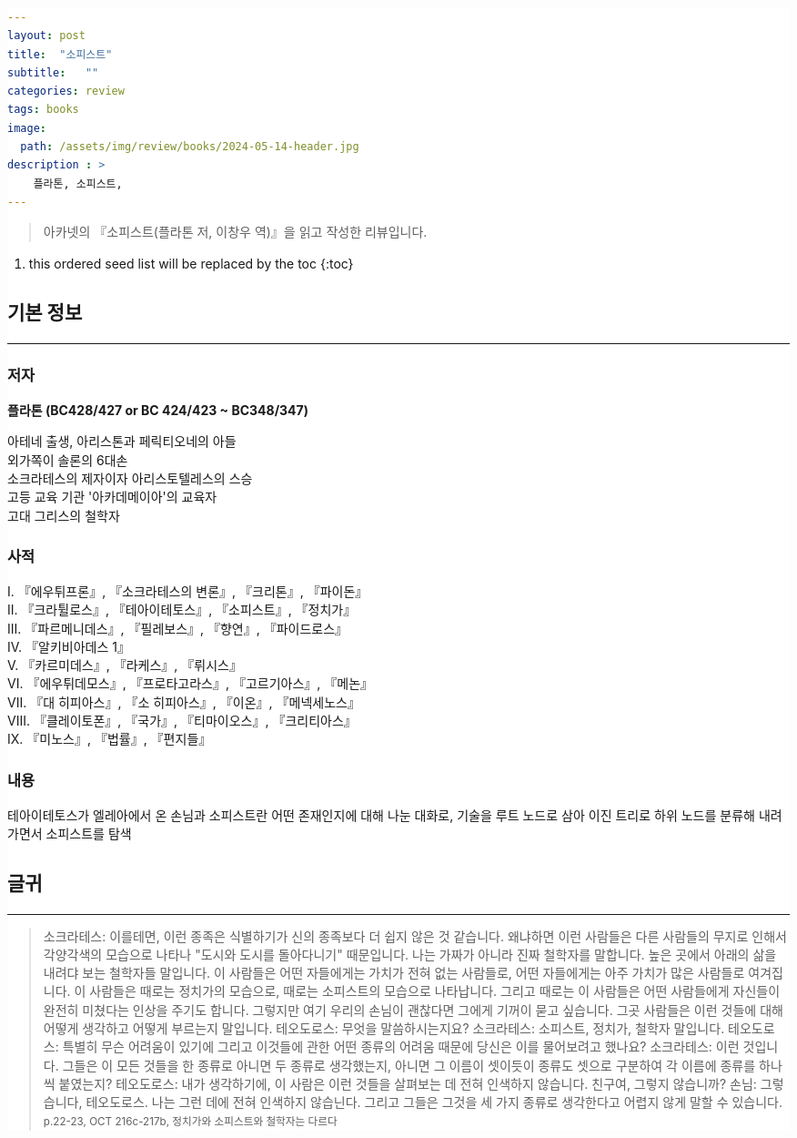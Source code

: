 ```yaml
---
layout: post
title:  "소피스트"
subtitle:   ""
categories: review
tags: books
image:
  path: /assets/img/review/books/2024-05-14-header.jpg
description : >
    플라톤, 소피스트, 
---
```


> 아카넷의 『소피스트(플라톤 저, 이창우 역)』을 읽고 작성한 리뷰입니다.



1. this ordered seed list will be replaced by the toc
{:toc}

## 기본 정보
---
### 저자
**플라톤 (BC428/427 or BC 424/423 ~ BC348/347)**   
   
아테네 출생, 아리스톤과 페릭티오네의 아들      
외가쪽이 솔론의 6대손   
소크라테스의 제자이자 아리스토텔레스의 스승   
고등 교육 기관 '아카데메이아'의 교육자   
고대 그리스의 철학자   

### 사적   
I. 『에우튀프론』, 『소크라테스의 변론』, 『크리톤』, 『파이돈』      
II. 『크라튈로스』, 『테아이테토스』, 『소피스트』, 『정치가』   
III. 『파르메니데스』, 『필레보스』, 『향연』, 『파이드로스』   
IV. 『알키비아데스 1』   
V. 『카르미데스』, 『라케스』, 『뤼시스』   
VI. 『에우튀데모스』, 『프로타고라스』, 『고르기아스』, 『메논』   
VII. 『대 히피아스』, 『소 히피아스』, 『이온』, 『메넥세노스』   
VIII. 『클레이토폰』, 『국가』, 『티마이오스』, 『크리티아스』   
IX. 『미노스』, 『법률』, 『편지들』   


### 내용

테아이테토스가 엘레아에서 온 손님과 소피스트란 어떤 존재인지에 대해 나눈 대화로, 기술을 루트 노드로 삼아 이진 트리로 하위 노드를 분류해 내려가면서 소피스트를 탐색

## 글귀
---

> 소크라테스: 이를테면, 이런 종족은 식별하기가 신의 종족보다 더 쉽지 않은 것 같습니다. 왜냐하면 이런 사람들은 다른 사람들의 무지로 인해서 각양각색의 모습으로 나타나 "도시와 도시를 돌아다니기" 때문입니다. 나는 가짜가 아니라 진짜 철학자를 말합니다. 높은 곳에서 아래의 삶을 내려댜 보는 철학자들 말입니다. 이 사람들은 어떤 자들에게는 가치가 전혀 없는 사람들로, 어떤 자들에게는 아주 가치가 많은 사람들로 여겨집니다. 이 사람들은 때로는 정치가의 모습으로, 때로는 소피스트의 모습으로 나타납니다. 그리고 때로는 이 사람들은 어떤 사람들에게 자신들이 완전히 미쳤다는 인상을 주기도 합니다. 그렇지만 여기 우리의 손님이 괜찮다면 그에게 기꺼이 묻고 싶습니다. 그곳 사람들은 이런 것들에 대해 어떻게 생각하고 어떻게 부르는지 말입니다.
> 테오도로스: 무엇을 말씀하시는지요?
> 소크라테스: 소피스트, 정치가, 철학자 말입니다.
> 테오도로스: 특별히 무슨 어려움이 있기에 그리고 이것들에 관한 어떤 종류의 어려움 때문에 당신은 이를 물어보려고 했나요?
> 소크라테스: 이런 것입니다. 그들은 이 모든 것들을 한 종류로 아니면 두 종류로 생각했는지, 아니면 그 이름이 셋이듯이 종류도 셋으로 구분하여 각 이름에 종류를 하나씩 붙였는지?
> 테오도로스: 내가 생각하기에, 이 사람은 이런 것들을 살펴보는 데 전혀 인색하지 않습니다. 친구여, 그렇지 않습니까?
> 손님: 그렇습니다, 테오도로스. 나는 그런 데에 전혀 인색하지 않습닌다. 그리고 그들은 그것을 세 가지 종류로 생각한다고 어렵지 않게 말할 수 있습니다.
> <small class="figcaption">p.22-23, OCT 216c-217b, 정치가와 소피스트와 철학자는 다르다</small>
